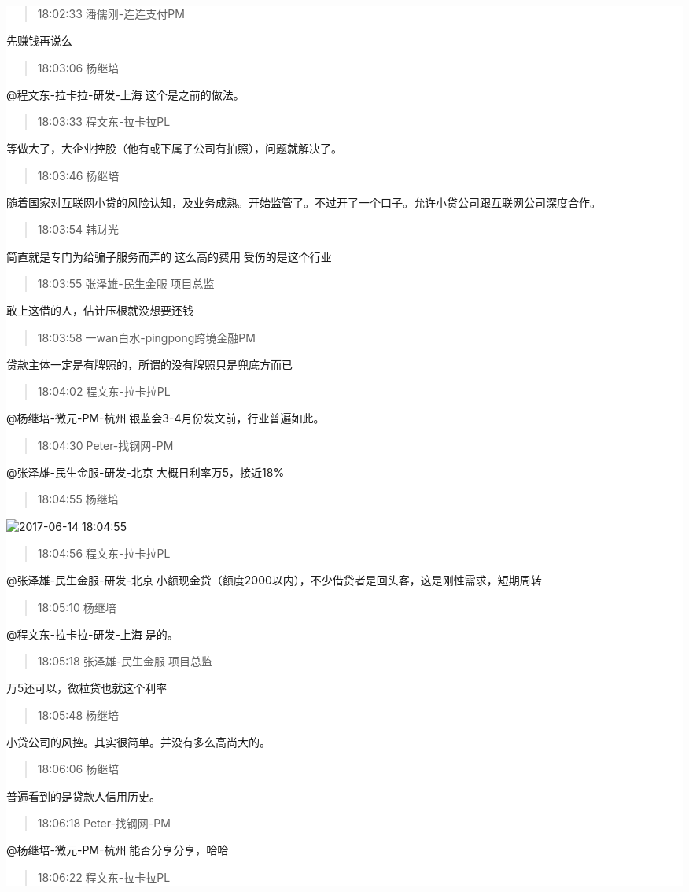 > 18:02:33  潘儒刚-连连支付PM  
   
先赚钱再说么    
   
> 18:03:06  杨继培  
   
@程文东-拉卡拉-研发-上海 这个是之前的做法。  
   
> 18:03:33  程文东-拉卡拉PL  
   
等做大了，大企业控股（他有或下属子公司有拍照），问题就解决了。  
   
> 18:03:46  杨继培  
   
随着国家对互联网小贷的风险认知，及业务成熟。开始监管了。不过开了一个口子。允许小贷公司跟互联网公司深度合作。  
   
> 18:03:54  韩财光  
   
简直就是专门为给骗子服务而弄的 这么高的费用 受伤的是这个行业   
   
> 18:03:55  张泽雄-民生金服 项目总监  
   
敢上这借的人，估计压根就没想要还钱  
   
> 18:03:58  一wan白水-pingpong跨境金融PM  
   
贷款主体一定是有牌照的，所谓的没有牌照只是兜底方而已  
   
> 18:04:02  程文东-拉卡拉PL  
   
@杨继培-微元-PM-杭州 银监会3-4月份发文前，行业普遍如此。  
   
> 18:04:30  Peter-找钢网-PM  
   
@张泽雄-民生金服-研发-北京 大概日利率万5，接近18%  
   
> 18:04:55  杨继培  
   
![2017-06-14 18:04:55](http://wechat.lixf.cn/img/20170614_180455.png) 
   
> 18:04:56  程文东-拉卡拉PL  
   
@张泽雄-民生金服-研发-北京 小额现金贷（额度2000以内），不少借贷者是回头客，这是刚性需求，短期周转  
   
> 18:05:10  杨继培  
   
@程文东-拉卡拉-研发-上海 是的。  
   
> 18:05:18  张泽雄-民生金服 项目总监  
   
万5还可以，微粒贷也就这个利率  
   
> 18:05:48  杨继培  
   
小贷公司的风控。其实很简单。并没有多么高尚大的。  
   
> 18:06:06  杨继培  
   
普遍看到的是贷款人信用历史。  
   
> 18:06:18  Peter-找钢网-PM  
   
@杨继培-微元-PM-杭州 能否分享分享，哈哈  
   
> 18:06:22  程文东-拉卡拉PL  
   